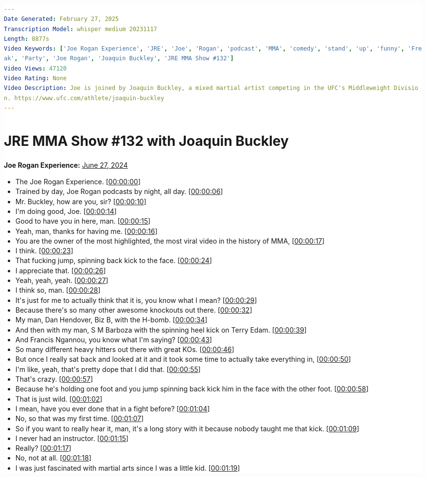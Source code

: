 ```yaml
---
Date Generated: February 27, 2025
Transcription Model: whisper medium 20231117
Length: 8877s
Video Keywords: ['Joe Rogan Experience', 'JRE', 'Joe', 'Rogan', 'podcast', 'MMA', 'comedy', 'stand', 'up', 'funny', 'Freak', 'Party', 'Joe Rogan', 'Joaquin Buckley', 'JRE MMA Show #132']
Video Views: 47120
Video Rating: None
Video Description: Joe is joined by Joaquin Buckley, a mixed martial artist competing in the UFC's Middleweight Division. https://www.ufc.com/athlete/joaquin-buckley
---
```


# JRE MMA Show #132 with Joaquin Buckley
**Joe Rogan Experience:** [June 27, 2024](https://www.youtube.com/watch?v=JvpcMhqkjOk)
*  The Joe Rogan Experience. [[00:00:00](https://www.youtube.com/watch?v=JvpcMhqkjOk&t=0.0s)]
*  Trained by day, Joe Rogan podcasts by night, all day. [[00:00:06](https://www.youtube.com/watch?v=JvpcMhqkjOk&t=6.0s)]
*  Mr. Buckley, how are you, sir? [[00:00:10](https://www.youtube.com/watch?v=JvpcMhqkjOk&t=10.0s)]
*  I'm doing good, Joe. [[00:00:14](https://www.youtube.com/watch?v=JvpcMhqkjOk&t=14.0s)]
*  Good to have you in here, man. [[00:00:15](https://www.youtube.com/watch?v=JvpcMhqkjOk&t=15.0s)]
*  Yeah, man, thanks for having me. [[00:00:16](https://www.youtube.com/watch?v=JvpcMhqkjOk&t=16.0s)]
*  You are the owner of the most highlighted, the most viral video in the history of MMA, [[00:00:17](https://www.youtube.com/watch?v=JvpcMhqkjOk&t=17.0s)]
*  I think. [[00:00:23](https://www.youtube.com/watch?v=JvpcMhqkjOk&t=23.0s)]
*  That fucking jump, spinning back kick to the face. [[00:00:24](https://www.youtube.com/watch?v=JvpcMhqkjOk&t=24.0s)]
*  I appreciate that. [[00:00:26](https://www.youtube.com/watch?v=JvpcMhqkjOk&t=26.0s)]
*  Yeah, yeah, yeah. [[00:00:27](https://www.youtube.com/watch?v=JvpcMhqkjOk&t=27.0s)]
*  I think so, man. [[00:00:28](https://www.youtube.com/watch?v=JvpcMhqkjOk&t=28.0s)]
*  It's just for me to actually think that it is, you know what I mean? [[00:00:29](https://www.youtube.com/watch?v=JvpcMhqkjOk&t=29.0s)]
*  Because there's so many other awesome knockouts out there. [[00:00:32](https://www.youtube.com/watch?v=JvpcMhqkjOk&t=32.0s)]
*  My man, Dan Hendover, Biz B, with the H-bomb. [[00:00:34](https://www.youtube.com/watch?v=JvpcMhqkjOk&t=34.0s)]
*  And then with my man, S M Barboza with the spinning heel kick on Terry Edam. [[00:00:39](https://www.youtube.com/watch?v=JvpcMhqkjOk&t=39.0s)]
*  And Francis Ngannou, you know what I'm saying? [[00:00:43](https://www.youtube.com/watch?v=JvpcMhqkjOk&t=43.0s)]
*  So many different heavy hitters out there with great KOs. [[00:00:46](https://www.youtube.com/watch?v=JvpcMhqkjOk&t=46.0s)]
*  But once I really sat back and looked at it and it took some time to actually take everything in, [[00:00:50](https://www.youtube.com/watch?v=JvpcMhqkjOk&t=50.0s)]
*  I'm like, yeah, that's pretty dope that I did that. [[00:00:55](https://www.youtube.com/watch?v=JvpcMhqkjOk&t=55.0s)]
*  That's crazy. [[00:00:57](https://www.youtube.com/watch?v=JvpcMhqkjOk&t=57.0s)]
*  Because he's holding one foot and you jump spinning back kick him in the face with the other foot. [[00:00:58](https://www.youtube.com/watch?v=JvpcMhqkjOk&t=58.0s)]
*  That is just wild. [[00:01:02](https://www.youtube.com/watch?v=JvpcMhqkjOk&t=62.0s)]
*  I mean, have you ever done that in a fight before? [[00:01:04](https://www.youtube.com/watch?v=JvpcMhqkjOk&t=64.0s)]
*  No, so that was my first time. [[00:01:07](https://www.youtube.com/watch?v=JvpcMhqkjOk&t=67.0s)]
*  So if you want to really hear it, man, it's a long story with it because nobody taught me that kick. [[00:01:09](https://www.youtube.com/watch?v=JvpcMhqkjOk&t=69.0s)]
*  I never had an instructor. [[00:01:15](https://www.youtube.com/watch?v=JvpcMhqkjOk&t=75.0s)]
*  Really? [[00:01:17](https://www.youtube.com/watch?v=JvpcMhqkjOk&t=77.0s)]
*  No, not at all. [[00:01:18](https://www.youtube.com/watch?v=JvpcMhqkjOk&t=78.0s)]
*  I was just fascinated with martial arts since I was a little kid. [[00:01:19](https://www.youtube.com/watch?v=JvpcMhqkjOk&t=79.0s)]